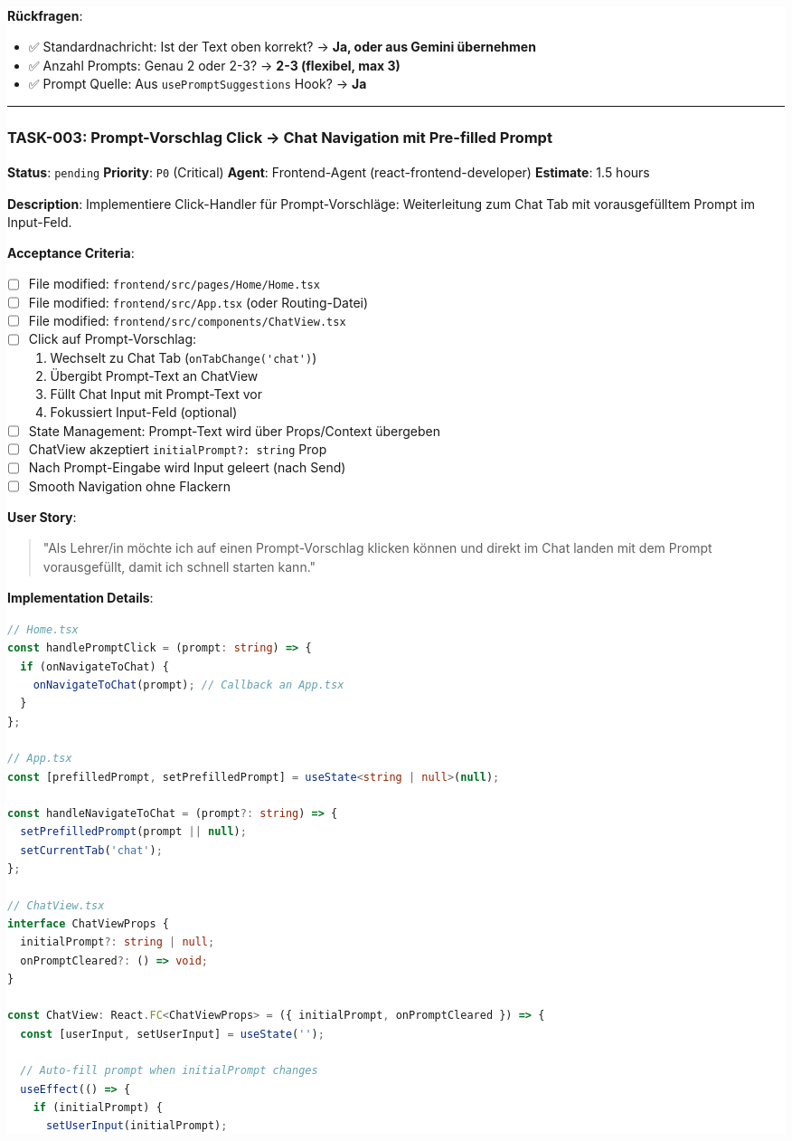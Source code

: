 **Rückfragen**:
- ✅ Standardnachricht: Ist der Text oben korrekt? → **Ja, oder aus Gemini übernehmen**
- ✅ Anzahl Prompts: Genau 2 oder 2-3? → **2-3 (flexibel, max 3)**
- ✅ Prompt Quelle: Aus `usePromptSuggestions` Hook? → **Ja**

---

### TASK-003: Prompt-Vorschlag Click → Chat Navigation mit Pre-filled Prompt
**Status**: `pending`
**Priority**: `P0` (Critical)
**Agent**: Frontend-Agent (react-frontend-developer)
**Estimate**: 1.5 hours

**Description**:
Implementiere Click-Handler für Prompt-Vorschläge: Weiterleitung zum Chat Tab mit vorausgefülltem Prompt im Input-Feld.

**Acceptance Criteria**:
- [ ] File modified: `frontend/src/pages/Home/Home.tsx`
- [ ] File modified: `frontend/src/App.tsx` (oder Routing-Datei)
- [ ] File modified: `frontend/src/components/ChatView.tsx`
- [ ] Click auf Prompt-Vorschlag:
  1. Wechselt zu Chat Tab (`onTabChange('chat')`)
  2. Übergibt Prompt-Text an ChatView
  3. Füllt Chat Input mit Prompt-Text vor
  4. Fokussiert Input-Feld (optional)
- [ ] State Management: Prompt-Text wird über Props/Context übergeben
- [ ] ChatView akzeptiert `initialPrompt?: string` Prop
- [ ] Nach Prompt-Eingabe wird Input geleert (nach Send)
- [ ] Smooth Navigation ohne Flackern

**User Story**:
> "Als Lehrer/in möchte ich auf einen Prompt-Vorschlag klicken können und direkt im Chat landen mit dem Prompt vorausgefüllt, damit ich schnell starten kann."

**Implementation Details**:
```typescript
// Home.tsx
const handlePromptClick = (prompt: string) => {
  if (onNavigateToChat) {
    onNavigateToChat(prompt); // Callback an App.tsx
  }
};

// App.tsx
const [prefilledPrompt, setPrefilledPrompt] = useState<string | null>(null);

const handleNavigateToChat = (prompt?: string) => {
  setPrefilledPrompt(prompt || null);
  setCurrentTab('chat');
};

// ChatView.tsx
interface ChatViewProps {
  initialPrompt?: string | null;
  onPromptCleared?: () => void;
}

const ChatView: React.FC<ChatViewProps> = ({ initialPrompt, onPromptCleared }) => {
  const [userInput, setUserInput] = useState('');

  // Auto-fill prompt when initialPrompt changes
  useEffect(() => {
    if (initialPrompt) {
      setUserInput(initialPrompt);
```